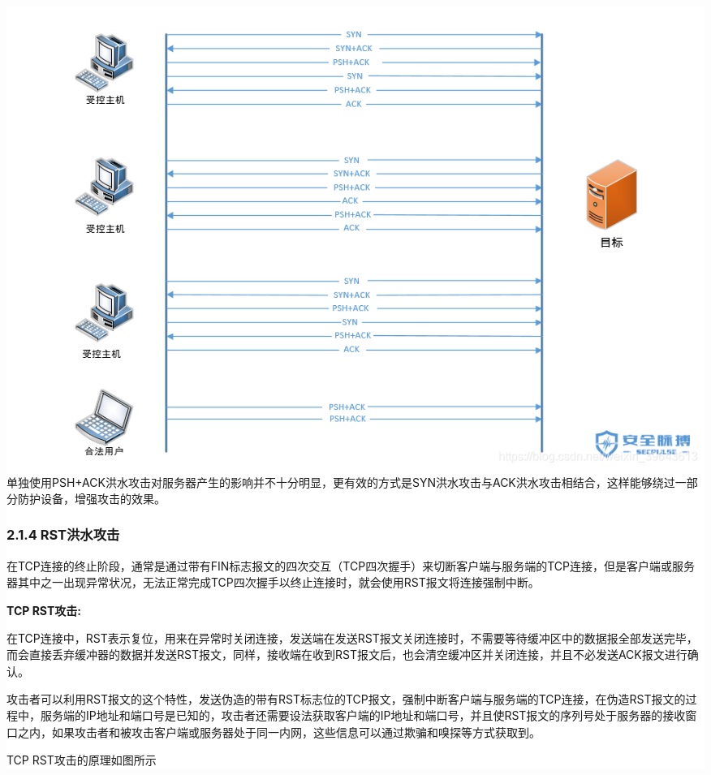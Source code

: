 ![在这里插入图片描述](images/20201114173353860.png)
单独使用PSH+ACK洪水攻击对服务器产生的影响并不十分明显，更有效的方式是SYN洪水攻击与ACK洪水攻击相结合，这样能够绕过一部分防护设备，增强攻击的效果。

### 2.1.4 RST洪水攻击
在TCP连接的终止阶段，通常是通过带有FIN标志报文的四次交互（TCP四次握手）来切断客户端与服务端的TCP连接，但是客户端或服务器其中之一出现异常状况，无法正常完成TCP四次握手以终止连接时，就会使用RST报文将连接强制中断。

**TCP RST攻击:**

在TCP连接中，RST表示复位，用来在异常时关闭连接，发送端在发送RST报文关闭连接时，不需要等待缓冲区中的数据报全部发送完毕，而会直接丢弃缓冲器的数据并发送RST报文，同样，接收端在收到RST报文后，也会清空缓冲区并关闭连接，并且不必发送ACK报文进行确认。

攻击者可以利用RST报文的这个特性，发送伪造的带有RST标志位的TCP报文，强制中断客户端与服务端的TCP连接，在伪造RST报文的过程中，服务端的IP地址和端口号是已知的，攻击者还需要设法获取客户端的IP地址和端口号，并且使RST报文的序列号处于服务器的接收窗口之内，如果攻击者和被攻击客户端或服务器处于同一内网，这些信息可以通过欺骗和嗅探等方式获取到。

TCP RST攻击的原理如图所示
